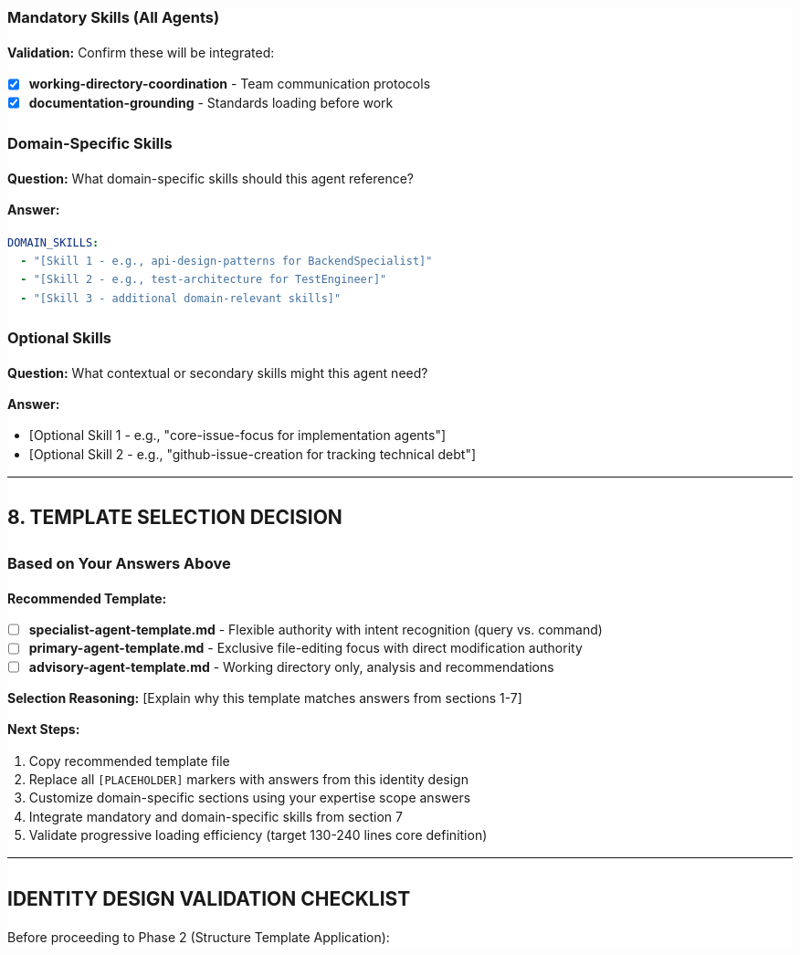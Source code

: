 ### Mandatory Skills (All Agents)
**Validation:** Confirm these will be integrated:
- [x] **working-directory-coordination** - Team communication protocols
- [x] **documentation-grounding** - Standards loading before work

### Domain-Specific Skills
**Question:** What domain-specific skills should this agent reference?

**Answer:**
```yaml
DOMAIN_SKILLS:
  - "[Skill 1 - e.g., api-design-patterns for BackendSpecialist]"
  - "[Skill 2 - e.g., test-architecture for TestEngineer]"
  - "[Skill 3 - additional domain-relevant skills]"
```

### Optional Skills
**Question:** What contextual or secondary skills might this agent need?

**Answer:**
- [Optional Skill 1 - e.g., "core-issue-focus for implementation agents"]
- [Optional Skill 2 - e.g., "github-issue-creation for tracking technical debt"]

---

## 8. TEMPLATE SELECTION DECISION

### Based on Your Answers Above

**Recommended Template:**
- [ ] **specialist-agent-template.md** - Flexible authority with intent recognition (query vs. command)
- [ ] **primary-agent-template.md** - Exclusive file-editing focus with direct modification authority
- [ ] **advisory-agent-template.md** - Working directory only, analysis and recommendations

**Selection Reasoning:**
[Explain why this template matches answers from sections 1-7]

**Next Steps:**
1. Copy recommended template file
2. Replace all `[PLACEHOLDER]` markers with answers from this identity design
3. Customize domain-specific sections using your expertise scope answers
4. Integrate mandatory and domain-specific skills from section 7
5. Validate progressive loading efficiency (target 130-240 lines core definition)

---

## IDENTITY DESIGN VALIDATION CHECKLIST

Before proceeding to Phase 2 (Structure Template Application):
